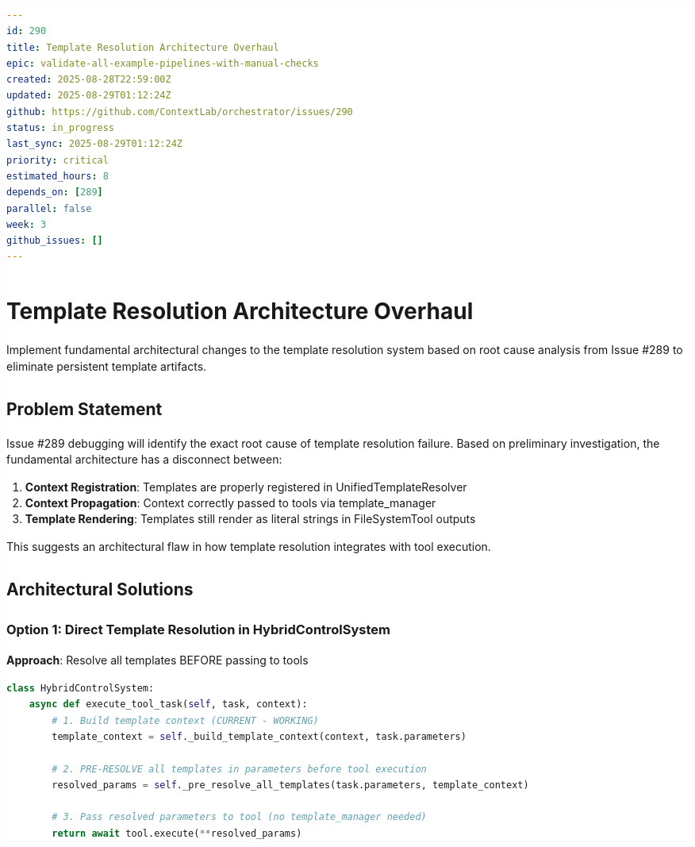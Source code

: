 ```yaml
---
id: 290
title: Template Resolution Architecture Overhaul
epic: validate-all-example-pipelines-with-manual-checks  
created: 2025-08-28T22:59:00Z
updated: 2025-08-29T01:12:24Z
github: https://github.com/ContextLab/orchestrator/issues/290
status: in_progress
last_sync: 2025-08-29T01:12:24Z
priority: critical
estimated_hours: 8
depends_on: [289]
parallel: false
week: 3
github_issues: []
---
```


# Template Resolution Architecture Overhaul

Implement fundamental architectural changes to the template resolution system based on root cause analysis from Issue #289 to eliminate persistent template artifacts.

## Problem Statement

Issue #289 debugging will identify the exact root cause of template resolution failure. Based on preliminary investigation, the fundamental architecture has a disconnect between:

1. **Context Registration**: Templates are properly registered in UnifiedTemplateResolver
2. **Context Propagation**: Context correctly passed to tools via template_manager
3. **Template Rendering**: Templates still render as literal strings in FileSystemTool outputs

This suggests an architectural flaw in how template resolution integrates with tool execution.

## Architectural Solutions

### Option 1: Direct Template Resolution in HybridControlSystem
**Approach**: Resolve all templates BEFORE passing to tools
```python
class HybridControlSystem:
    async def execute_tool_task(self, task, context):
        # 1. Build template context (CURRENT - WORKING)
        template_context = self._build_template_context(context, task.parameters)
        
        # 2. PRE-RESOLVE all templates in parameters before tool execution
        resolved_params = self._pre_resolve_all_templates(task.parameters, template_context)
        
        # 3. Pass resolved parameters to tool (no template_manager needed)
        return await tool.execute(**resolved_params)
```
